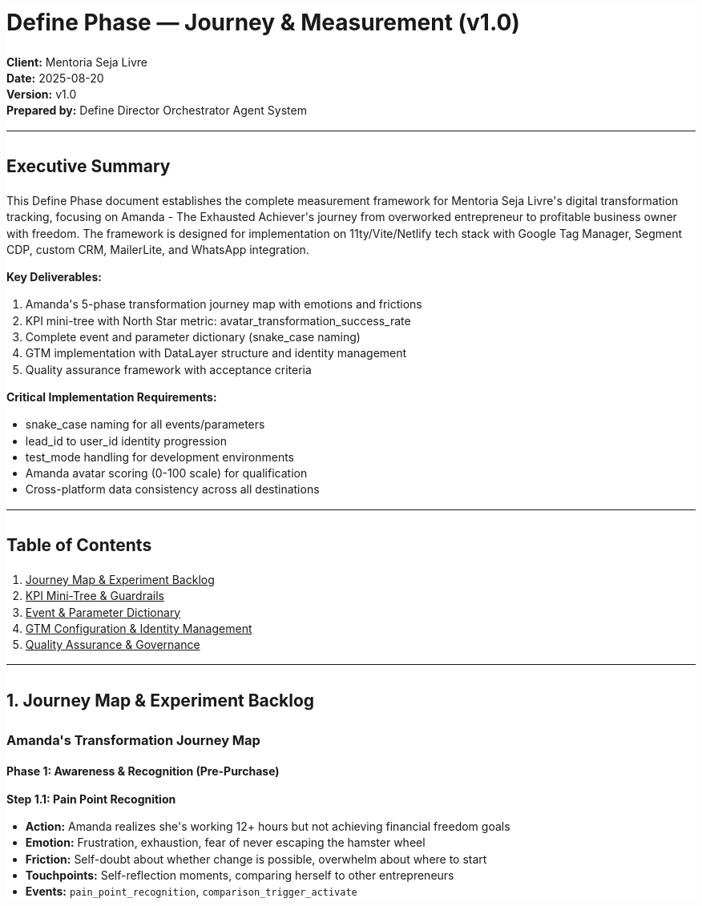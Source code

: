 # Define Phase — Journey & Measurement (v1.0)

**Client:** Mentoria Seja Livre  
**Date:** 2025-08-20  
**Version:** v1.0  
**Prepared by:** Define Director Orchestrator Agent System

---

## Executive Summary

This Define Phase document establishes the complete measurement framework for Mentoria Seja Livre's digital transformation tracking, focusing on Amanda - The Exhausted Achiever's journey from overworked entrepreneur to profitable business owner with freedom. The framework is designed for implementation on 11ty/Vite/Netlify tech stack with Google Tag Manager, Segment CDP, custom CRM, MailerLite, and WhatsApp integration.

**Key Deliverables:**
1. Amanda's 5-phase transformation journey map with emotions and frictions
2. KPI mini-tree with North Star metric: avatar_transformation_success_rate
3. Complete event and parameter dictionary (snake_case naming)
4. GTM implementation with DataLayer structure and identity management
5. Quality assurance framework with acceptance criteria

**Critical Implementation Requirements:**
- snake_case naming for all events/parameters
- lead_id to user_id identity progression
- test_mode handling for development environments
- Amanda avatar scoring (0-100 scale) for qualification
- Cross-platform data consistency across all destinations

---

## Table of Contents

1. [Journey Map & Experiment Backlog](#1-journey-map--experiment-backlog)
2. [KPI Mini-Tree & Guardrails](#2-kpi-mini-tree--guardrails)
3. [Event & Parameter Dictionary](#3-event--parameter-dictionary)
4. [GTM Configuration & Identity Management](#4-gtm-configuration--identity-management)
5. [Quality Assurance & Governance](#5-quality-assurance--governance)

---

## 1. Journey Map & Experiment Backlog

### Amanda's Transformation Journey Map

**Phase 1: Awareness & Recognition (Pre-Purchase)**

**Step 1.1: Pain Point Recognition**
- **Action:** Amanda realizes she's working 12+ hours but not achieving financial freedom goals
- **Emotion:** Frustration, exhaustion, fear of never escaping the hamster wheel
- **Friction:** Self-doubt about whether change is possible, overwhelm about where to start
- **Touchpoints:** Self-reflection moments, comparing herself to other entrepreneurs
- **Events:** `pain_point_recognition`, `comparison_trigger_activate`
